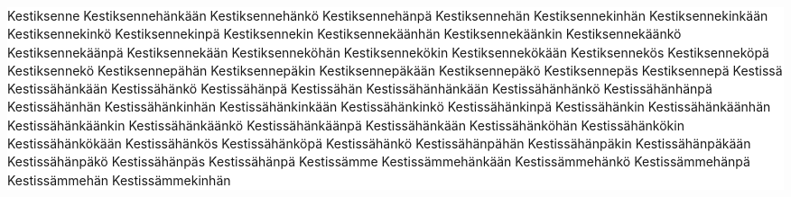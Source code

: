 Kestiksenne
Kestiksennehänkään
Kestiksennehänkö
Kestiksennehänpä
Kestiksennehän
Kestiksennekinhän
Kestiksennekinkään
Kestiksennekinkö
Kestiksennekinpä
Kestiksennekin
Kestiksennekäänhän
Kestiksennekäänkin
Kestiksennekäänkö
Kestiksennekäänpä
Kestiksennekään
Kestiksenneköhän
Kestiksennekökin
Kestiksennekökään
Kestiksennekös
Kestiksenneköpä
Kestiksennekö
Kestiksennepähän
Kestiksennepäkin
Kestiksennepäkään
Kestiksennepäkö
Kestiksennepäs
Kestiksennepä
Kestissä
Kestissähänkään
Kestissähänkö
Kestissähänpä
Kestissähän
Kestissähänhänkään
Kestissähänhänkö
Kestissähänhänpä
Kestissähänhän
Kestissähänkinhän
Kestissähänkinkään
Kestissähänkinkö
Kestissähänkinpä
Kestissähänkin
Kestissähänkäänhän
Kestissähänkäänkin
Kestissähänkäänkö
Kestissähänkäänpä
Kestissähänkään
Kestissähänköhän
Kestissähänkökin
Kestissähänkökään
Kestissähänkös
Kestissähänköpä
Kestissähänkö
Kestissähänpähän
Kestissähänpäkin
Kestissähänpäkään
Kestissähänpäkö
Kestissähänpäs
Kestissähänpä
Kestissämme
Kestissämmehänkään
Kestissämmehänkö
Kestissämmehänpä
Kestissämmehän
Kestissämmekinhän